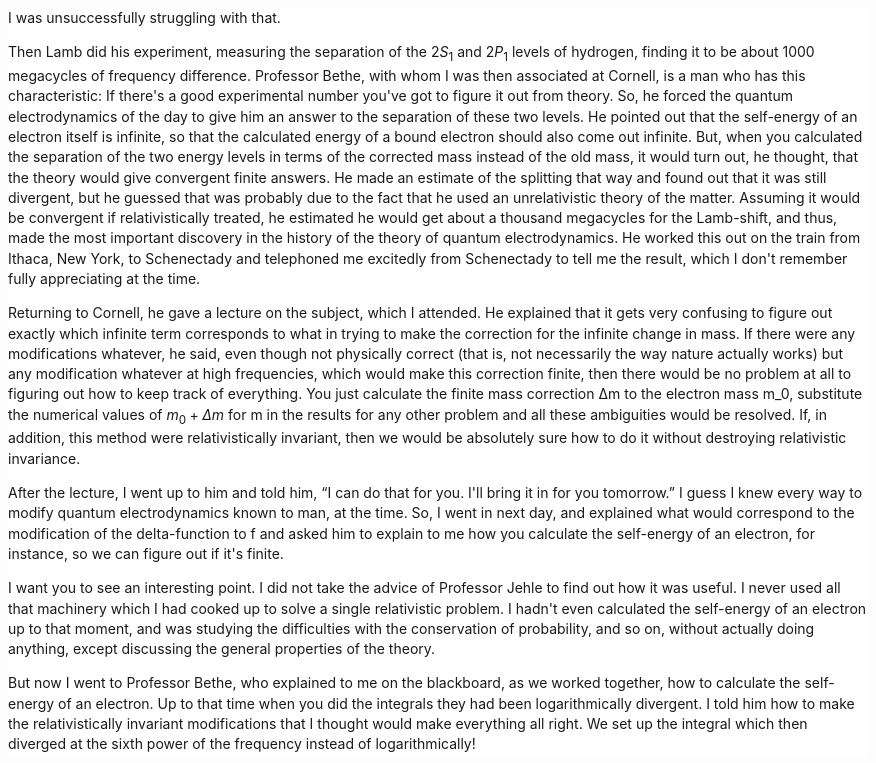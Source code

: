I was unsuccessfully struggling with that. 


Then Lamb did his experiment, measuring the separation of the $2S_1$ and $2P_1$ levels of hydrogen, finding it to be about 1000 megacycles of frequency difference. 
Professor Bethe, with whom I was then associated at Cornell, is a man who has this characteristic: If there&#39;s a good experimental number you&#39;ve got to figure it out from theory. 
So, he forced the quantum electrodynamics of the day to give him an answer to the separation of these two levels. 
He pointed out that the self-energy of an electron itself is infinite, so that the calculated energy of a bound electron should also come out infinite. 
But, when you calculated the separation of the two energy levels in terms of the corrected mass instead of the old mass, it would turn out, he thought, that the theory would give convergent finite answers. 
He made an estimate of the splitting that way and found out that it was still divergent, but he guessed that was probably due to the fact that he used an unrelativistic theory of the matter. 
Assuming it would be convergent if relativistically treated, he estimated he would get about a thousand megacycles for the Lamb-shift, and thus, made the most important discovery in the history of the theory of quantum electrodynamics. 
He worked this out on the train from Ithaca, New York, to Schenectady and telephoned me excitedly from Schenectady to tell me the result, which I don&#39;t remember fully appreciating at the time. 


Returning to Cornell, he gave a lecture on the subject, which I attended. 
He explained that it gets very confusing to figure out exactly which infinite term corresponds to what in trying to make the correction for the infinite change in mass. 
If there were any modifications whatever, he said, even though not physically correct (that is, not necessarily the way nature actually works) but any modification whatever at high frequencies, which would make this correction finite, then there would be no problem at all to figuring out how to keep track of everything. 
You just calculate the finite mass correction <span class="math">&Delta;m</span> to the electron mass <span class="math">m_0</span>, substitute the numerical values of $m_0+\Delta m$ for <span class="math">m</span> in the results for any other problem and all these ambiguities would be resolved. 
If, in addition, this method were relativistically invariant, then we would be absolutely sure how to do it without destroying relativistic invariance. 


After the lecture, I went up to him and told him, &ldquo;I can do that for you. 
I&#39;ll bring it in for you tomorrow.&rdquo;
I guess I knew every way to modify quantum electrodynamics known to man, at the time. 
So, I went in next day, and explained what would correspond to the modification of the delta-function to <span class="math">f</span> and asked him to explain to me how you calculate the self-energy of an electron, for instance, so we can figure out if it&#39;s finite. 


I want you to see an interesting point. 
I did not take the advice of Professor Jehle to find out how it was useful. 
I never used all that machinery which I had cooked up to solve a single relativistic problem. 
I hadn&#39;t even calculated the self-energy of an electron up to that moment, and was studying the difficulties with the conservation of probability, and so on, without actually doing anything, except discussing the general properties of the theory. 


But now I went to Professor Bethe, who explained to me on the blackboard, as we worked together, how to calculate the self-energy of an electron. 
Up to that time when you did the integrals they had been logarithmically divergent. 
I told him how to make the relativistically invariant modifications that I thought would make everything all right. 
We set up the integral which then diverged at the sixth power of the frequency instead of logarithmically! 
